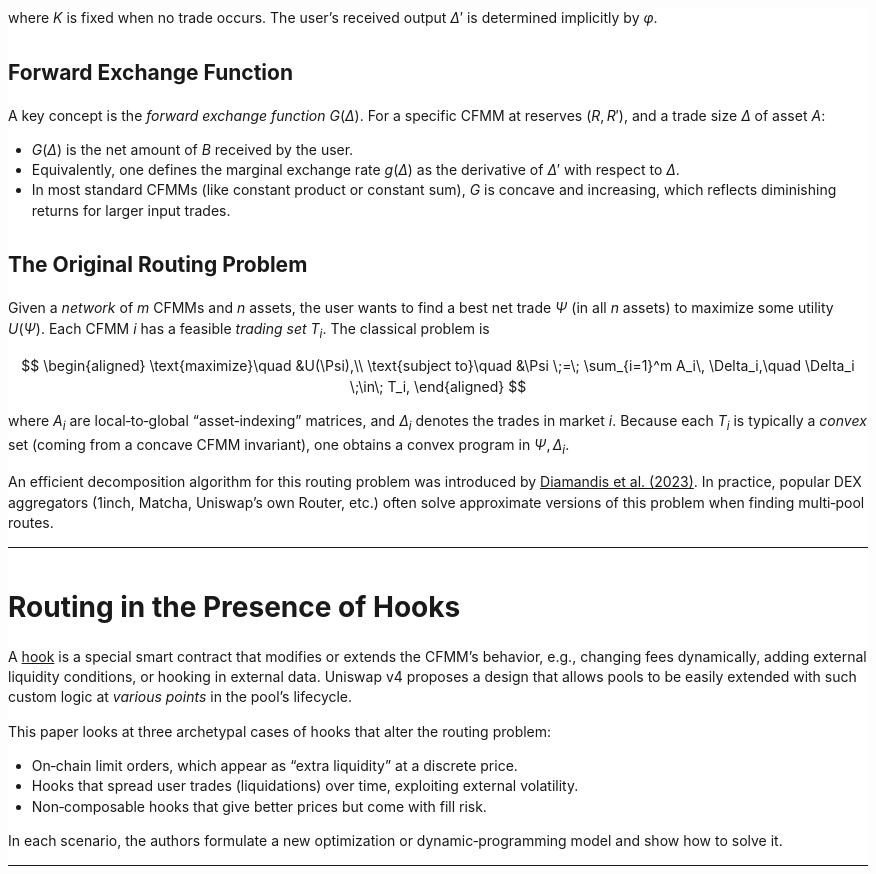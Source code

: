 where $K$ is fixed when no trade occurs. The user’s received output $\Delta'$ is determined implicitly by $\varphi$.

## Forward Exchange Function

A key concept is the *forward exchange function* $G(\Delta)$. For a specific CFMM at reserves $(R, R')$, and a trade size $\Delta$ of asset $A$:

- $G(\Delta)$ is the net amount of $B$ received by the user.  
- Equivalently, one defines the marginal exchange rate $g(\Delta)$ as the derivative of $\Delta'$ with respect to $\Delta$.  
- In most standard CFMMs (like constant product or constant sum), $G$ is concave and increasing, which reflects diminishing returns for larger input trades.

## The Original Routing Problem

Given a *network* of $m$ CFMMs and $n$ assets, the user wants to find a best net trade $\Psi$ (in all $n$ assets) to maximize some utility $U(\Psi)$. Each CFMM $i$ has a feasible *trading set* $T_i$. The classical problem is

$$
\begin{aligned}
\text{maximize}\quad &U(\Psi),\\
\text{subject to}\quad &\Psi \;=\; \sum_{i=1}^m A_i\, \Delta_i,\quad \Delta_i \;\in\; T_i,
\end{aligned}
$$

where $A_i$ are local‐to‐global “asset‐indexing” matrices, and $\Delta_i$ denotes the trades in market $i$. Because each $T_i$ is typically a *convex* set (coming from a concave CFMM invariant), one obtains a convex program in $\Psi,\Delta_i$.  

An efficient decomposition algorithm for this routing problem was introduced by [Diamandis et al. (2023)](https://arxiv.org/abs/2302.04938). In practice, popular DEX aggregators (1inch, Matcha, Uniswap’s own Router, etc.) often solve approximate versions of this problem when finding multi‐pool routes.

---

# Routing in the Presence of Hooks

A [hook](https://github.com/Uniswap/v4-core/tree/main/docs/whitepaper) is a special smart contract that modifies or extends the CFMM’s behavior, e.g., changing fees dynamically, adding external liquidity conditions, or hooking in external data. Uniswap v4 proposes a design that allows pools to be easily extended with such custom logic at *various points* in the pool’s lifecycle.

This paper looks at three archetypal cases of hooks that alter the routing problem:

- On‐chain limit orders, which appear as “extra liquidity” at a discrete price.  
- Hooks that spread user trades (liquidations) over time, exploiting external volatility.  
- Non‐composable hooks that give better prices but come with fill risk.

In each scenario, the authors formulate a new optimization or dynamic‐programming model and show how to solve it.

---